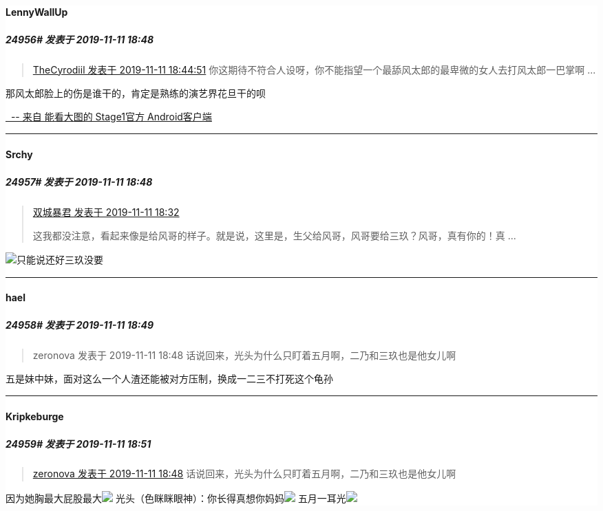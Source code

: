 ####  LennyWallUp  
##### 24956#       发表于 2019-11-11 18:48



<blockquote><a href="httphttps://bbs.saraba1st.com/2b/forum.php?mod=redirect&amp;goto=findpost&amp;pid=45480629&amp;ptid=1831320" target="_blank">TheCyrodiil 发表于 2019-11-11 18:44:51</a>
你这期待不符合人设呀，你不能指望一个最舔风太郎的最卑微的女人去打风太郎一巴掌啊 ...</blockquote>那风太郎脸上的伤是谁干的，肯定是熟练的演艺界花旦干的呗

[  -- 来自 能看大图的 Stage1官方 Android客户端](https://www.coolapk.com/apk/140634)







-----

####  Srchy  
##### 24957#       发表于 2019-11-11 18:48



<blockquote><a href="httphttps://bbs.saraba1st.com/2b/forum.php?mod=redirect&amp;goto=findpost&amp;pid=45480530&amp;ptid=1831320" target="_blank">双城暴君 发表于 2019-11-11 18:32</a>

这我都没注意，看起来像是给风哥的样子。就是说，这里是，生父给风哥，风哥要给三玖？风哥，真有你的！真 ...</blockquote>
<img src="https://static.saraba1st.com/image/smiley/face2017/068.png" referrerpolicy="no-referrer">只能说还好三玖没要







-----

####  hael  
##### 24958#       发表于 2019-11-11 18:49



<blockquote>zeronova 发表于 2019-11-11 18:48
话说回来，光头为什么只盯着五月啊，二乃和三玖也是他女儿啊</blockquote>
五是妹中妹，面对这么一个人渣还能被对方压制，换成一二三不打死这个龟孙







-----

####  Kripkeburge  
##### 24959#       发表于 2019-11-11 18:51



<blockquote><a href="httphttps://bbs.saraba1st.com/2b/forum.php?mod=redirect&amp;goto=findpost&amp;pid=45480660&amp;ptid=1831320" target="_blank">zeronova 发表于 2019-11-11 18:48</a>
话说回来，光头为什么只盯着五月啊，二乃和三玖也是他女儿啊</blockquote>
因为她胸最大屁股最大<img src="https://static.saraba1st.com/image/smiley/face2017/125.png" referrerpolicy="no-referrer">
光头（色眯眯眼神）：你长得真想你妈妈<img src="https://static.saraba1st.com/image/smiley/face2017/075.png" referrerpolicy="no-referrer">
五月一耳光<img src="https://static.saraba1st.com/image/smiley/face2017/133.png" referrerpolicy="no-referrer">
